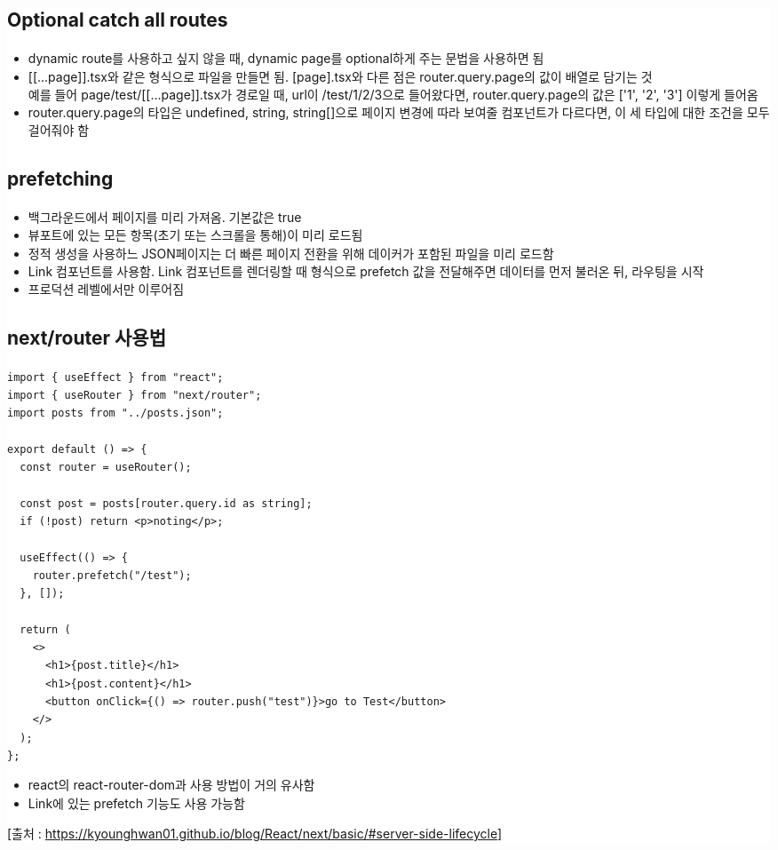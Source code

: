 ## Optional catch all routes
- dynamic route를 사용하고 싶지 않을 때, dynamic page를 optional하게 주는 문법을 사용하면 됨
- [[...page]].tsx와 같은 형식으로 파일을 만들면 됨. [page].tsx와 다른 점은 router.query.page의 값이 배열로 담기는 것  
예를 들어 page/test/[[...page]].tsx가 경로일 때, url이 /test/1/2/3으로 들어왔다면, router.query.page의 값은 ['1', '2', '3'] 이렇게 들어옴
- router.query.page의 타입은 undefined, string, string[]으로 페이지 변경에 따라 보여줄 컴포넌트가 다르다면, 이 세 타입에 대한 조건을 모두 걸어줘야 함

## prefetching
- 백그라운드에서 페이지를 미리 가져옴. 기본값은 true
- <Link /> 뷰포트에 있는 모든 항목(초기 또는 스크롤을 통해)이 미리 로드됨
- 정적 생성을 사용하느 JSON페이지는 더 빠른 페이지 전환을 위해 데이커가 포함된 파일을 미리 로드함
- Link 컴포넌트를 사용함. Link 컴포넌트를 렌더링할 때 <Link prefetch href="..."> 형식으로 prefetch 값을 전달해주면 데이터를 먼저 불러온 뒤, 라우팅을 시작
- 프로덕션 레벨에서만 이루어짐

## next/router 사용법
```
import { useEffect } from "react";
import { useRouter } from "next/router";
import posts from "../posts.json";

export default () => {
  const router = useRouter();

  const post = posts[router.query.id as string];
  if (!post) return <p>noting</p>;

  useEffect(() => {
    router.prefetch("/test");
  }, []);

  return (
    <>
      <h1>{post.title}</h1>
      <h1>{post.content}</h1>
      <button onClick={() => router.push("test")}>go to Test</button>
    </>
  );
};
```

- react의 react-router-dom과 사용 방법이 거의 유사함
- Link에 있는 prefetch 기능도 사용 가능함

[출처 : https://kyounghwan01.github.io/blog/React/next/basic/#server-side-lifecycle]